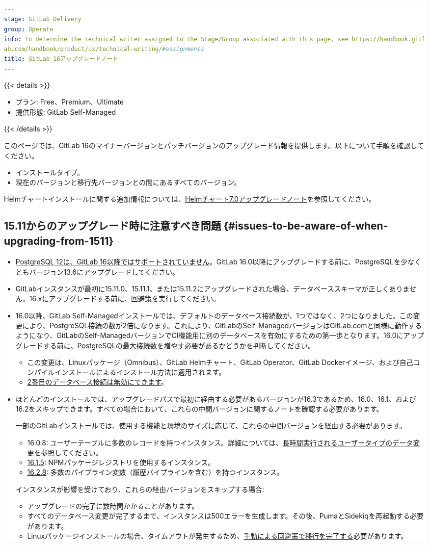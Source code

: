 ```yaml
---
stage: GitLab Delivery
group: Operate
info: To determine the technical writer assigned to the Stage/Group associated with this page, see https://handbook.gitlab.com/handbook/product/ux/technical-writing/#assignments
title: GitLab 16アップグレードノート
---
```


{{< details >}}

- プラン: Free、Premium、Ultimate
- 提供形態: GitLab Self-Managed

{{< /details >}}

このページでは、GitLab 16のマイナーバージョンとパッチバージョンのアップグレード情報を提供します。以下について手順を確認してください。

- インストールタイプ。
- 現在のバージョンと移行先バージョンとの間にあるすべてのバージョン。

Helmチャートインストールに関する追加情報については、[Helmチャート7.0アップグレードノート](https://docs.gitlab.com/charts/releases/7_0.html)を参照してください。

## 15.11からのアップグレード時に注意すべき問題 {#issues-to-be-aware-of-when-upgrading-from-1511}

- [PostgreSQL 12は、GitLab 16以降ではサポートされていません](../deprecations.md#postgresql-12-deprecated)。GitLab 16.0以降にアップグレードする前に、PostgreSQLを少なくともバージョン13.6にアップグレードしてください。
- GitLabインスタンスが最初に15.11.0、15.11.1、または15.11.2にアップグレードされた場合、データベーススキーマが正しくありません。16.xにアップグレードする前に、[回避策](#undefined-column-error-upgrading-to-162-or-later)を実行してください。
- 16.0以降、GitLab Self-Managedインストールでは、デフォルトのデータベース接続数が、1つではなく、2つになりました。この変更により、PostgreSQL接続の数が2倍になります。これにより、GitLabのSelf-ManagedバージョンはGitLab.comと同様に動作するようになり、GitLabのSelf-ManagedバージョンでCI機能用に別のデータベースを有効にするための第一歩となります。16.0にアップグレードする前に、[PostgreSQLの最大接続数を増やす](https://docs.gitlab.com/omnibus/settings/database.html#configuring-multiple-database-connections)必要があるかどうかを判断してください。
  - この変更は、Linuxパッケージ（Omnibus）、GitLab Helmチャート、GitLab Operator、GitLab Dockerイメージ、および自己コンパイルインストールによるインストール方法に適用されます。
  - [2番目のデータベース接続は無効にできます](#disable-the-second-database-connection)。
- ほとんどのインストールでは、アップグレードパスで最初に経由する必要があるバージョンが16.3であるため、16.0、16.1、および16.2をスキップできます。すべての場合において、これらの中間バージョンに関するノートを確認する必要があります。

  一部のGitLabインストールでは、使用する機能と環境のサイズに応じて、これらの中間バージョンを経由する必要があります。

  - 16.0.8: ユーザーテーブルに多数のレコードを持つインスタンス。詳細については、[長時間実行されるユーザータイプのデータ変更](#long-running-user-type-data-change)を参照してください。
  - [16.1.5](#1610): NPMパッケージレジストリを使用するインスタンス。
  - [16.2.8](#1620): 多数のパイプライン変数（履歴パイプラインを含む）を持つインスタンス。

  インスタンスが影響を受けており、これらの経由バージョンをスキップする場合:

  - アップグレードの完了に数時間かかることがあります。
  - すべてのデータベース変更が完了するまで、インスタンスは500エラーを生成します。その後、PumaとSidekiqを再起動する必要があります。
  - Linuxパッケージインストールの場合、タイムアウトが発生するため、[手動による回避策で移行を完了する](../package/package_troubleshooting.md#mixlibshelloutcommandtimeout-rails_migrationgitlab-rails--command-timed-out-after-3600s)必要があります。
